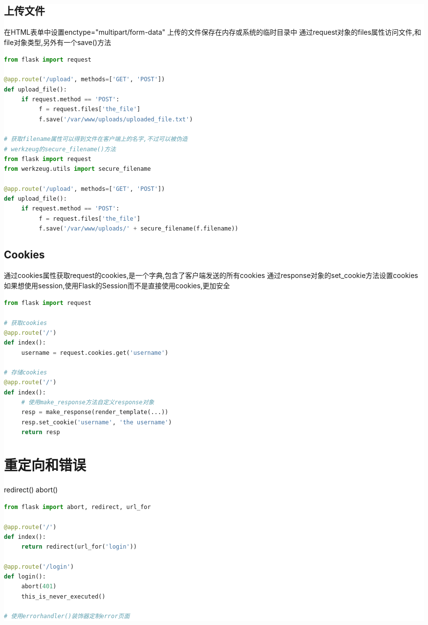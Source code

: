 ## 上传文件
在HTML表单中设置enctype="multipart/form-data"
上传的文件保存在内存或系统的临时目录中
通过request对象的files属性访问文件,和file对象类型,另外有一个save()方法
```python
from flask import request

@app.route('/upload', methods=['GET', 'POST'])
def upload_file():
     if request.method == 'POST':
          f = request.files['the_file']
          f.save('/var/www/uploads/uploaded_file.txt')

# 获取filename属性可以得到文件在客户端上的名字,不过可以被伪造
# werkzeug的secure_filename()方法
from flask import request
from werkzeug.utils import secure_filename

@app.route('/upload', methods=['GET', 'POST'])
def upload_file():
     if request.method == 'POST':
          f = request.files['the_file']
          f.save('/var/www/uploads/' + secure_filename(f.filename))
```

## Cookies
通过cookies属性获取request的cookies,是一个字典,包含了客户端发送的所有cookies
通过response对象的set_cookie方法设置cookies
如果想使用session,使用Flask的Session而不是直接使用cookies,更加安全
```python
from flask import request

# 获取cookies
@app.route('/')
def index():
     username = request.cookies.get('username')

# 存储cookies
@app.route('/')
def index():
     # 使用make_response方法自定义response对象
     resp = make_response(render_template(...))
     resp.set_cookie('username', 'the username')
     return resp
```

# 重定向和错误
redirect()
abort()
```python
from flask import abort, redirect, url_for

@app.route('/')
def index():
     return redirect(url_for('login'))

@app.route('/login')
def login():
     abort(401)
     this_is_never_executed()

# 使用errorhandler()装饰器定制error页面
```